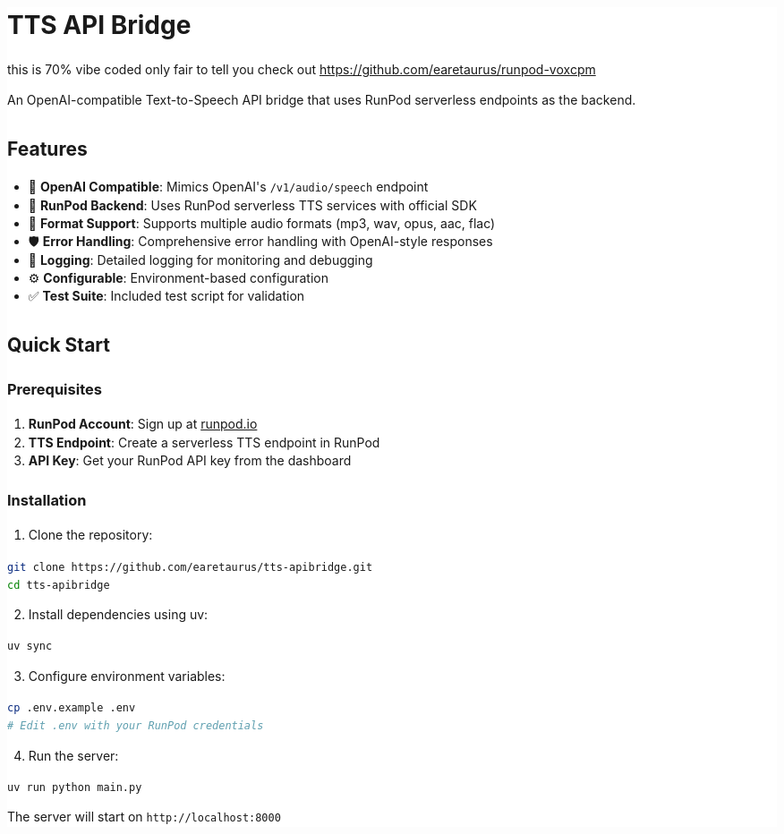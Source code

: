 # TTS API Bridge

this is 70% vibe coded only fair to tell you
check out
https://github.com/earetaurus/runpod-voxcpm


An OpenAI-compatible Text-to-Speech API bridge that uses RunPod serverless endpoints as the backend.

## Features

- 🎯 **OpenAI Compatible**: Mimics OpenAI's `/v1/audio/speech` endpoint
- 🚀 **RunPod Backend**: Uses RunPod serverless TTS services with official SDK
- 🔄 **Format Support**: Supports multiple audio formats (mp3, wav, opus, aac, flac)
- 🛡️ **Error Handling**: Comprehensive error handling with OpenAI-style responses
- 📝 **Logging**: Detailed logging for monitoring and debugging
- ⚙️ **Configurable**: Environment-based configuration
- ✅ **Test Suite**: Included test script for validation

## Quick Start

### Prerequisites

1. **RunPod Account**: Sign up at [runpod.io](https://runpod.io)
2. **TTS Endpoint**: Create a serverless TTS endpoint in RunPod
3. **API Key**: Get your RunPod API key from the dashboard

### Installation

1. Clone the repository:
```bash
git clone https://github.com/earetaurus/tts-apibridge.git
cd tts-apibridge
```

2. Install dependencies using uv:
```bash
uv sync
```

3. Configure environment variables:
```bash
cp .env.example .env
# Edit .env with your RunPod credentials
```

4. Run the server:
```bash
uv run python main.py
```

The server will start on `http://localhost:8000`
